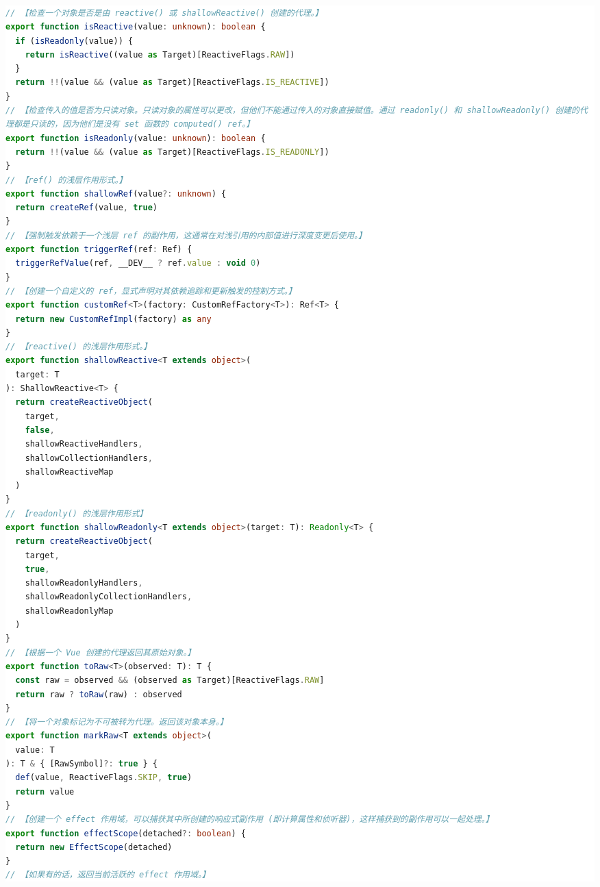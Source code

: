 ```ts
// 【检查一个对象是否是由 reactive() 或 shallowReactive() 创建的代理。】
export function isReactive(value: unknown): boolean {
  if (isReadonly(value)) {
    return isReactive((value as Target)[ReactiveFlags.RAW])
  }
  return !!(value && (value as Target)[ReactiveFlags.IS_REACTIVE])
}
// 【检查传入的值是否为只读对象。只读对象的属性可以更改，但他们不能通过传入的对象直接赋值。通过 readonly() 和 shallowReadonly() 创建的代理都是只读的，因为他们是没有 set 函数的 computed() ref。】
export function isReadonly(value: unknown): boolean {
  return !!(value && (value as Target)[ReactiveFlags.IS_READONLY])
}
// 【ref() 的浅层作用形式。】
export function shallowRef(value?: unknown) {
  return createRef(value, true)
}
// 【强制触发依赖于一个浅层 ref 的副作用，这通常在对浅引用的内部值进行深度变更后使用。】
export function triggerRef(ref: Ref) {
  triggerRefValue(ref, __DEV__ ? ref.value : void 0)
}
// 【创建一个自定义的 ref，显式声明对其依赖追踪和更新触发的控制方式。】
export function customRef<T>(factory: CustomRefFactory<T>): Ref<T> {
  return new CustomRefImpl(factory) as any
}
// 【reactive() 的浅层作用形式。】
export function shallowReactive<T extends object>(
  target: T
): ShallowReactive<T> {
  return createReactiveObject(
    target,
    false,
    shallowReactiveHandlers,
    shallowCollectionHandlers,
    shallowReactiveMap
  )
}
// 【readonly() 的浅层作用形式】
export function shallowReadonly<T extends object>(target: T): Readonly<T> {
  return createReactiveObject(
    target,
    true,
    shallowReadonlyHandlers,
    shallowReadonlyCollectionHandlers,
    shallowReadonlyMap
  )
}
// 【根据一个 Vue 创建的代理返回其原始对象。】
export function toRaw<T>(observed: T): T {
  const raw = observed && (observed as Target)[ReactiveFlags.RAW]
  return raw ? toRaw(raw) : observed
}
// 【将一个对象标记为不可被转为代理。返回该对象本身。】
export function markRaw<T extends object>(
  value: T
): T & { [RawSymbol]?: true } {
  def(value, ReactiveFlags.SKIP, true)
  return value
}
// 【创建一个 effect 作用域，可以捕获其中所创建的响应式副作用 (即计算属性和侦听器)，这样捕获到的副作用可以一起处理。】
export function effectScope(detached?: boolean) {
  return new EffectScope(detached)
}
// 【如果有的话，返回当前活跃的 effect 作用域。】
```